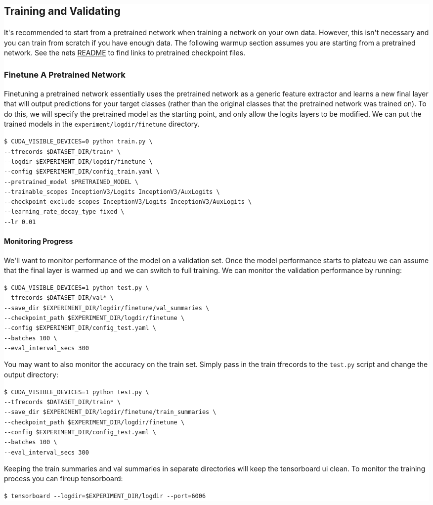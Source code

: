 
## Training and Validating
It's recommended to start from a pretrained network when training a network on your own data. However, this isn't necessary and you can train from scratch if you have enough data. The following warmup section assumes you are starting from a pretrained network. See the nets [README](nets/README.md) to find links to pretrained checkpoint files.

### Finetune A Pretrained Network
Finetuning a pretrained network essentially uses the pretrained network as a generic feature extractor and learns a new final layer that will output predictions for your target classes (rather than the original classes that the pretrained network was trained on). To do this, we will specify the pretrained model as the starting point, and only allow the logits layers to be modified. We can put the trained models in the `experiment/logdir/finetune` directory. 

```
$ CUDA_VISIBLE_DEVICES=0 python train.py \
--tfrecords $DATASET_DIR/train* \
--logdir $EXPERIMENT_DIR/logdir/finetune \
--config $EXPERIMENT_DIR/config_train.yaml \
--pretrained_model $PRETRAINED_MODEL \
--trainable_scopes InceptionV3/Logits InceptionV3/AuxLogits \
--checkpoint_exclude_scopes InceptionV3/Logits InceptionV3/AuxLogits \
--learning_rate_decay_type fixed \
--lr 0.01 
```

#### Monitoring Progress
We'll want to monitor performance of the model on a validation set. Once the model performance starts to plateau we can assume that the final layer is warmed up and we can switch to full training. We can monitor the validation performance by running:
```
$ CUDA_VISIBLE_DEVICES=1 python test.py \
--tfrecords $DATASET_DIR/val* \
--save_dir $EXPERIMENT_DIR/logdir/finetune/val_summaries \
--checkpoint_path $EXPERIMENT_DIR/logdir/finetune \
--config $EXPERIMENT_DIR/config_test.yaml \
--batches 100 \
--eval_interval_secs 300
```

You may want to also monitor the accuracy on the train set. Simply pass in the train tfrecords to the `test.py` script and change the output directory:
```
$ CUDA_VISIBLE_DEVICES=1 python test.py \
--tfrecords $DATASET_DIR/train* \
--save_dir $EXPERIMENT_DIR/logdir/finetune/train_summaries \
--checkpoint_path $EXPERIMENT_DIR/logdir/finetune \
--config $EXPERIMENT_DIR/config_test.yaml \
--batches 100 \
--eval_interval_secs 300
```

Keeping the train summaries and val summaries in separate directories will keep the tensorboard ui clean. To monitor the training process you can fireup tensorboard:
```
$ tensorboard --logdir=$EXPERIMENT_DIR/logdir --port=6006
```
